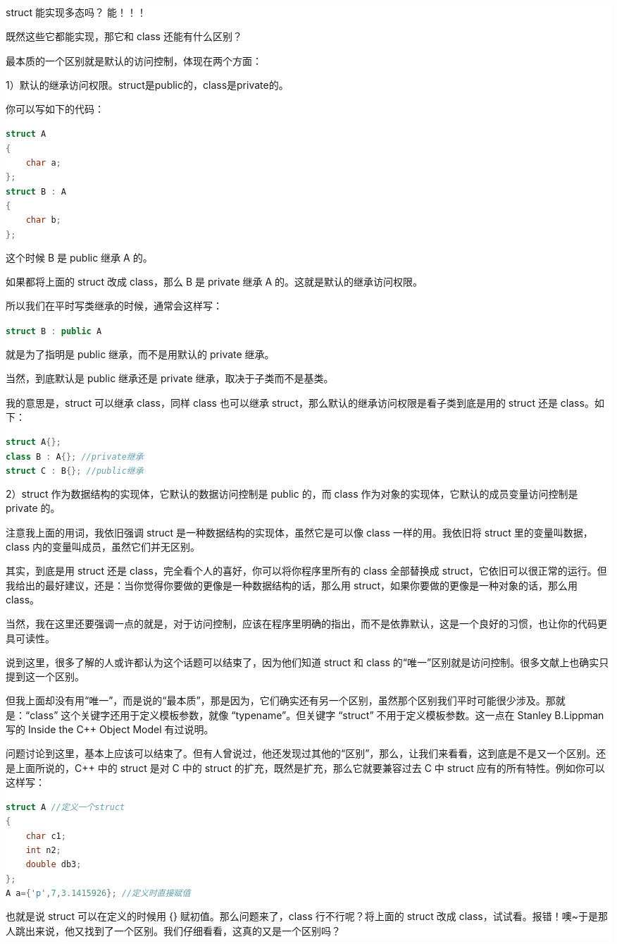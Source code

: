 struct 能实现多态吗？ 能！！！

既然这些它都能实现，那它和 class 还能有什么区别？

最本质的一个区别就是默认的访问控制，体现在两个方面：

1）默认的继承访问权限。struct是public的，class是private的。

你可以写如下的代码：
```c++
struct A
{
    char a;
};
struct B : A
{
    char b;
};
```
这个时候 B 是 public 继承 A 的。

如果都将上面的 struct 改成 class，那么 B 是 private 继承 A 的。这就是默认的继承访问权限。

所以我们在平时写类继承的时候，通常会这样写：
```c++
struct B : public A
```
就是为了指明是 public 继承，而不是用默认的 private 继承。

当然，到底默认是 public 继承还是 private 继承，取决于子类而不是基类。

我的意思是，struct 可以继承 class，同样 class 也可以继承 struct，那么默认的继承访问权限是看子类到底是用的 struct 还是 class。如下：
```c++
struct A{}; 
class B : A{}; //private继承
struct C : B{}; //public继承
```
2）struct 作为数据结构的实现体，它默认的数据访问控制是 public 的，而 class 作为对象的实现体，它默认的成员变量访问控制是 private 的。

注意我上面的用词，我依旧强调 struct 是一种数据结构的实现体，虽然它是可以像 class 一样的用。我依旧将 struct 里的变量叫数据，class 内的变量叫成员，虽然它们并无区别。

其实，到底是用 struct 还是 class，完全看个人的喜好，你可以将你程序里所有的 class 全部替换成 struct，它依旧可以很正常的运行。但我给出的最好建议，还是：当你觉得你要做的更像是一种数据结构的话，那么用 struct，如果你要做的更像是一种对象的话，那么用 class。

当然，我在这里还要强调一点的就是，对于访问控制，应该在程序里明确的指出，而不是依靠默认，这是一个良好的习惯，也让你的代码更具可读性。

说到这里，很多了解的人或许都认为这个话题可以结束了，因为他们知道 struct 和 class 的“唯一”区别就是访问控制。很多文献上也确实只提到这一个区别。

但我上面却没有用“唯一”，而是说的“最本质”，那是因为，它们确实还有另一个区别，虽然那个区别我们平时可能很少涉及。那就是：“class” 这个关键字还用于定义模板参数，就像 “typename”。但关键字 “struct” 不用于定义模板参数。这一点在 Stanley B.Lippman 写的 Inside the C++ Object Model 有过说明。

问题讨论到这里，基本上应该可以结束了。但有人曾说过，他还发现过其他的“区别”，那么，让我们来看看，这到底是不是又一个区别。还是上面所说的，C++ 中的 struct 是对 C 中的 struct 的扩充，既然是扩充，那么它就要兼容过去 C 中 struct 应有的所有特性。例如你可以这样写：
```c++
struct A //定义一个struct
{
    char c1;
    int n2;
    double db3;
};
A a={'p',7,3.1415926}; //定义时直接赋值
```
也就是说 struct 可以在定义的时候用 {} 赋初值。那么问题来了，class 行不行呢？将上面的 struct 改成 class，试试看。报错！噢~于是那人跳出来说，他又找到了一个区别。我们仔细看看，这真的又是一个区别吗？
